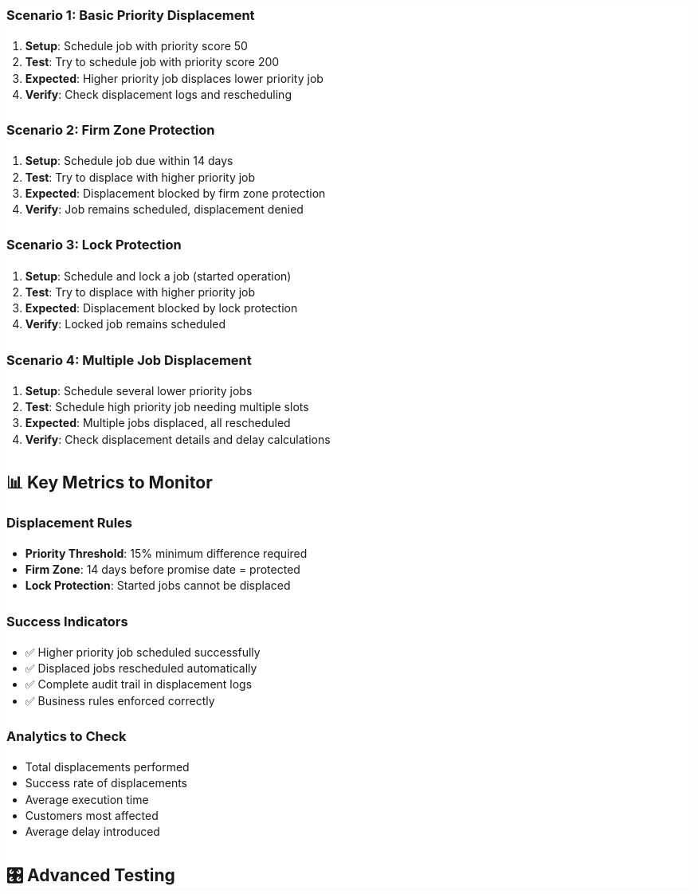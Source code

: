 ### Scenario 1: Basic Priority Displacement

1. **Setup**: Schedule job with priority score 50
2. **Test**: Try to schedule job with priority score 200  
3. **Expected**: Higher priority job displaces lower priority job
4. **Verify**: Check displacement logs and rescheduling

### Scenario 2: Firm Zone Protection

1. **Setup**: Schedule job due within 14 days
2. **Test**: Try to displace with higher priority job
3. **Expected**: Displacement blocked by firm zone protection
4. **Verify**: Job remains scheduled, displacement denied

### Scenario 3: Lock Protection

1. **Setup**: Schedule and lock a job (started operation)
2. **Test**: Try to displace with higher priority job
3. **Expected**: Displacement blocked by lock protection  
4. **Verify**: Locked job remains scheduled

### Scenario 4: Multiple Job Displacement

1. **Setup**: Schedule several lower priority jobs
2. **Test**: Schedule high priority job needing multiple slots
3. **Expected**: Multiple jobs displaced, all rescheduled
4. **Verify**: Check displacement details and delay calculations

## 📊 Key Metrics to Monitor

### Displacement Rules
- **Priority Threshold**: 15% minimum difference required
- **Firm Zone**: 14 days before promise date = protected
- **Lock Protection**: Started jobs cannot be displaced

### Success Indicators
- ✅ Higher priority job scheduled successfully
- ✅ Displaced jobs rescheduled automatically
- ✅ Complete audit trail in displacement logs
- ✅ Business rules enforced correctly

### Analytics to Check
- Total displacements performed
- Success rate of displacements
- Average execution time
- Customers most affected
- Average delay introduced

## 🎛️ Advanced Testing
